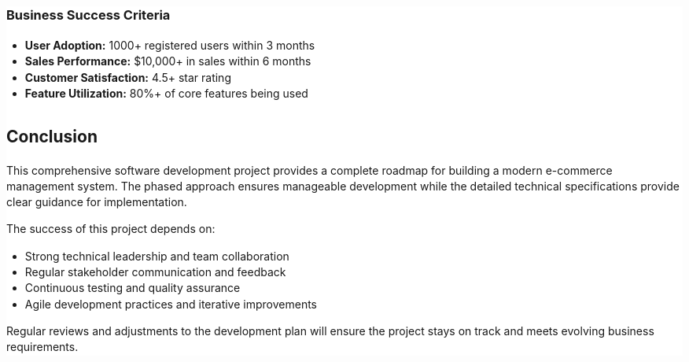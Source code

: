 ### Business Success Criteria
- **User Adoption:** 1000+ registered users within 3 months
- **Sales Performance:** $10,000+ in sales within 6 months
- **Customer Satisfaction:** 4.5+ star rating
- **Feature Utilization:** 80%+ of core features being used

## Conclusion

This comprehensive software development project provides a complete roadmap for building a modern e-commerce management system. The phased approach ensures manageable development while the detailed technical specifications provide clear guidance for implementation.

The success of this project depends on:
- Strong technical leadership and team collaboration
- Regular stakeholder communication and feedback
- Continuous testing and quality assurance
- Agile development practices and iterative improvements

Regular reviews and adjustments to the development plan will ensure the project stays on track and meets evolving business requirements.
